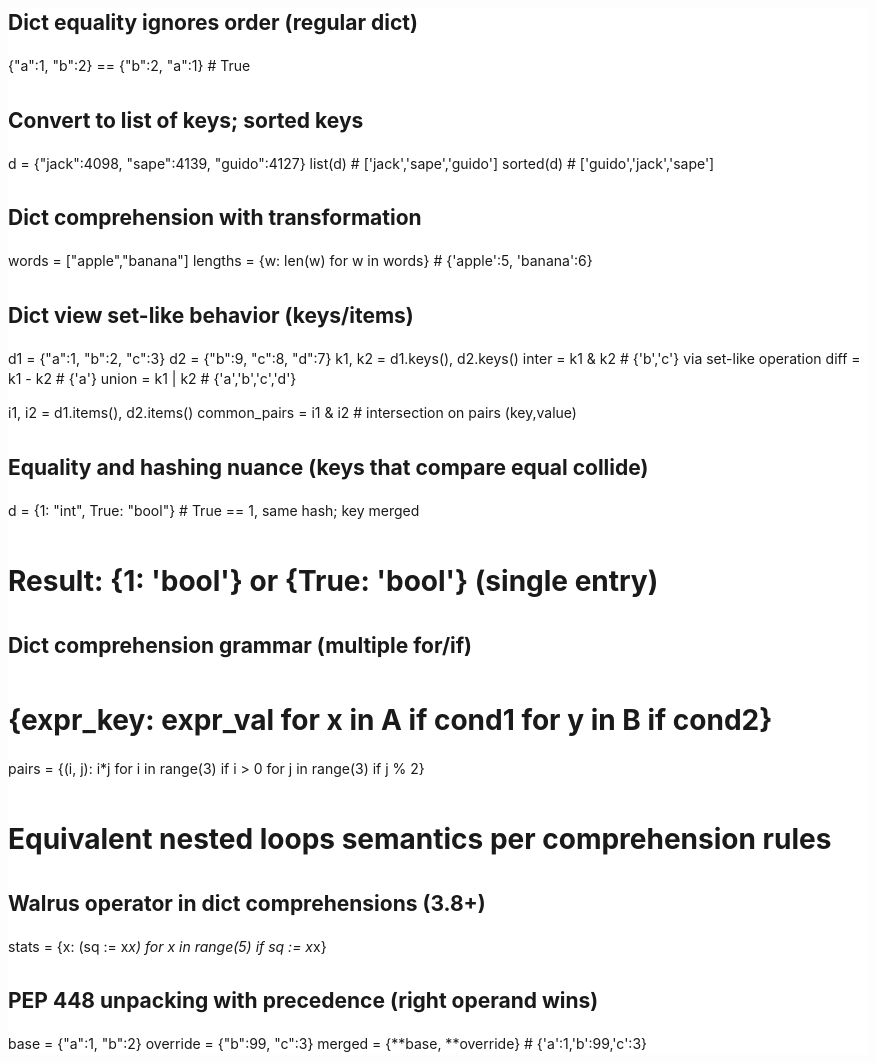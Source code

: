 ## Dict equality ignores order (regular dict)
{"a":1, "b":2} == {"b":2, "a":1}               # True

## Convert to list of keys; sorted keys
d = {"jack":4098, "sape":4139, "guido":4127}
list(d)                                        # ['jack','sape','guido']
sorted(d)                                      # ['guido','jack','sape']

## Dict comprehension with transformation
words = ["apple","banana"]
lengths = {w: len(w) for w in words}           # {'apple':5, 'banana':6}

## Dict view set-like behavior (keys/items)
d1 = {"a":1, "b":2, "c":3}
d2 = {"b":9, "c":8, "d":7}
k1, k2 = d1.keys(), d2.keys()
inter = k1 & k2                     # {'b','c'} via set-like operation
diff = k1 - k2                      # {'a'}
union = k1 | k2                     # {'a','b','c','d'}

i1, i2 = d1.items(), d2.items()
common_pairs = i1 & i2              # intersection on pairs (key,value)

## Equality and hashing nuance (keys that compare equal collide)
d = {1: "int", True: "bool"}        # True == 1, same hash; key merged
# Result: {1: 'bool'} or {True: 'bool'} (single entry)

## Dict comprehension grammar (multiple for/if)
# {expr_key: expr_val for x in A if cond1 for y in B if cond2}
pairs = {(i, j): i*j for i in range(3) if i > 0 for j in range(3) if j % 2}
# Equivalent nested loops semantics per comprehension rules

## Walrus operator in dict comprehensions (3.8+)
stats = {x: (sq := x*x) for x in range(5) if sq := x*x}

## PEP 448 unpacking with precedence (right operand wins)
base = {"a":1, "b":2}
override = {"b":99, "c":3}
merged = {**base, **override}       # {'a':1,'b':99,'c':3}
